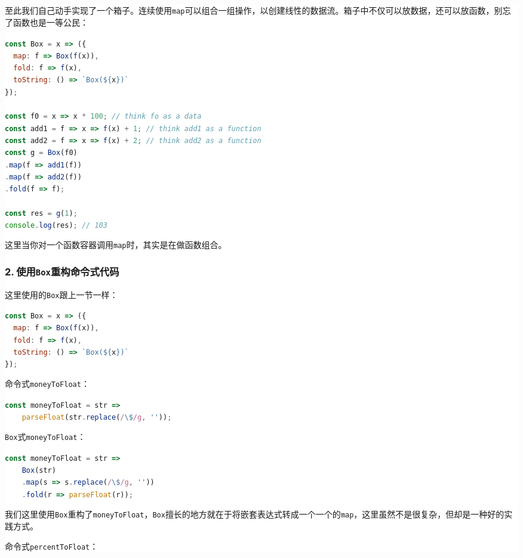 至此我们自己动手实现了一个箱子。连续使用`map`可以组合一组操作，以创建线性的数据流。箱子中不仅可以放数据，还可以放函数，别忘了函数也是一等公民：

```javascript
const Box = x => ({
  map: f => Box(f(x)),
  fold: f => f(x),
  toString: () => `Box(${x})`
});

const f0 = x => x * 100; // think fo as a data
const add1 = f => x => f(x) + 1; // think add1 as a function
const add2 = f => x => f(x) + 2; // think add2 as a function
const g = Box(f0)
.map(f => add1(f))
.map(f => add2(f))
.fold(f => f);

const res = g(1);
console.log(res); // 103
```

这里当你对一个函数容器调用`map`时，其实是在做函数组合。

### 2. 使用`Box`重构命令式代码

这里使用的`Box`跟上一节一样：

```javascript
const Box = x => ({
  map: f => Box(f(x)),
  fold: f => f(x),
  toString: () => `Box(${x})`
});
```



命令式`moneyToFloat`：

```javascript
const moneyToFloat = str =>
    parseFloat(str.replace(/\$/g, ''));
```

`Box`式`moneyToFloat`：

```javascript
const moneyToFloat = str =>
    Box(str)
    .map(s => s.replace(/\$/g, ''))
    .fold(r => parseFloat(r));
```

我们这里使用`Box`重构了`moneyToFloat`，`Box`擅长的地方就在于将嵌套表达式转成一个一个的`map`，这里虽然不是很复杂，但却是一种好的实践方式。



命令式`percentToFloat`：
